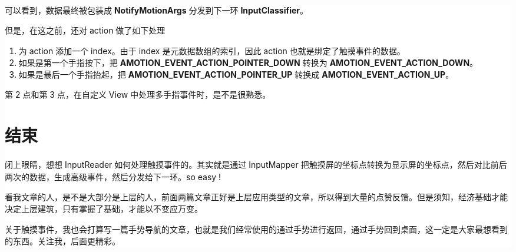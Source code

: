可以看到，数据最终被包装成 **NotifyMotionArgs** 分发到下一环 **InputClassifier**。

但是，在这之前，还对 action 做了如下处理

1.  为 action 添加一个 index。由于 index 是元数据数组的索引，因此 action 也就是绑定了触摸事件的数据。
2.  如果是第一个手指按下，把 **AMOTION_EVENT_ACTION_POINTER_DOWN** 转换为 **AMOTION_EVENT_ACTION_DOWN**。
3.  如果是最后一个手指抬起，把 **AMOTION_EVENT_ACTION_POINTER_UP** 转换成 **AMOTION_EVENT_ACTION_UP**。

第 2 点和第 3 点，在自定义 View 中处理多手指事件时，是不是很熟悉。

结束
==

闭上眼睛，想想 InputReader 如何处理触摸事件的。其实就是通过 InputMapper 把触摸屏的坐标点转换为显示屏的坐标点，然后对比前后两次的数据，生成高级事件，然后分发给下一环。so easy !

看我文章的人，是不是大部分是上层的人，前面两篇文章正好是上层应用类型的文章，所以得到大量的点赞反馈。但是须知，经济基础才能决定上层建筑，只有掌握了基础，才能以不变应万变。

关于触摸事件，我也会打算写一篇手势导航的文章，也就是我们经常使用的通过手势进行返回，通过手势回到桌面，这一定是大家最想看到的东西。关注我，后面更精彩。
